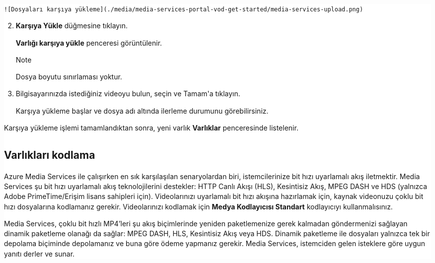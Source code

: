     ![Dosyaları karşıya yükleme](./media/media-services-portal-vod-get-started/media-services-upload.png)
2. **Karşıya Yükle** düğmesine tıklayın.
   
    **Varlığı karşıya yükle** penceresi görüntülenir.
   
   > [!NOTE]
   > Dosya boyutu sınırlaması yoktur.
   > 
   > 
3. Bilgisayarınızda istediğiniz videoyu bulun, seçin ve Tamam'a tıklayın.  
   
    Karşıya yükleme başlar ve dosya adı altında ilerleme durumunu görebilirsiniz.  

Karşıya yükleme işlemi tamamlandıktan sonra, yeni varlık **Varlıklar** penceresinde listelenir. 

## <a name="encode-assets"></a>Varlıkları kodlama
Azure Media Services ile çalışırken en sık karşılaşılan senaryolardan biri, istemcilerinize bit hızı uyarlamalı akış iletmektir. Media Services şu bit hızı uyarlamalı akış teknolojilerini destekler: HTTP Canlı Akışı (HLS), Kesintisiz Akış, MPEG DASH ve HDS (yalnızca Adobe PrimeTime/Erişim lisans sahipleri için). Videolarınızı uyarlamalı bit hızı akışına hazırlamak için, kaynak videonuzu çoklu bit hızı dosyalarına kodlamanız gerekir. Videolarınızı kodlamak için **Medya Kodlayıcısı Standart** kodlayıcıyı kullanmalısınız.  

Media Services, çoklu bit hızlı MP4’leri şu akış biçimlerinde yeniden paketlemenize gerek kalmadan göndermenizi sağlayan dinamik paketleme olanağı da sağlar: MPEG DASH, HLS, Kesintisiz Akış veya HDS. Dinamik paketleme ile dosyaları yalnızca tek bir depolama biçiminde depolamanız ve buna göre ödeme yapmanız gerekir. Media Services, istemciden gelen isteklere göre uygun yanıtı derler ve sunar.
